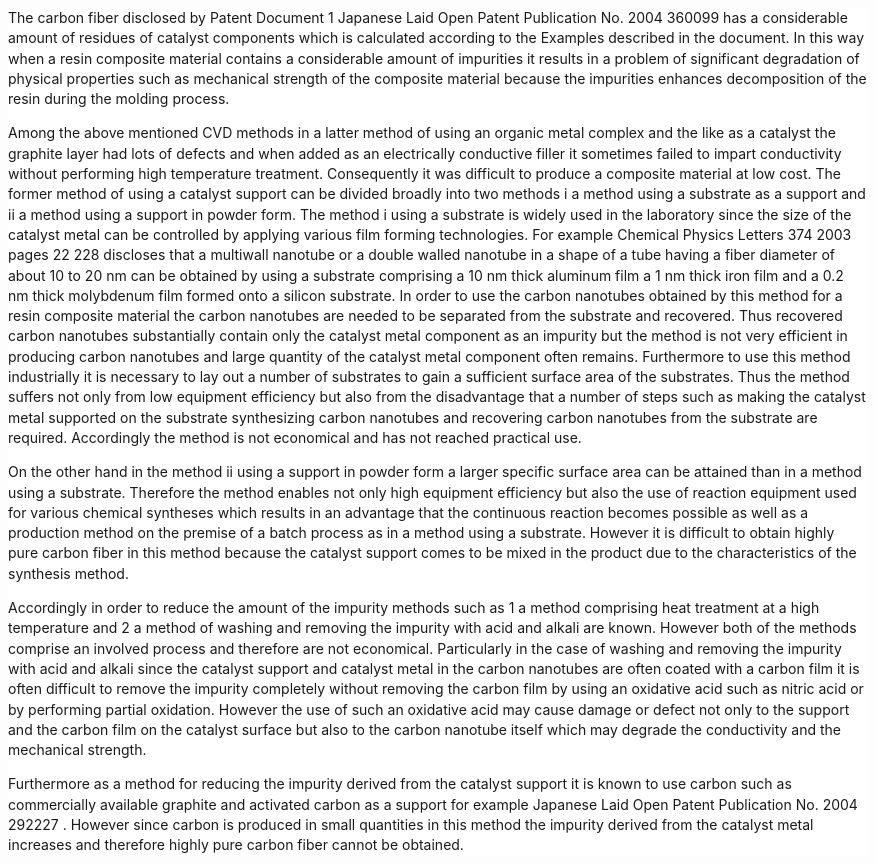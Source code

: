 The carbon fiber disclosed by Patent Document 1 Japanese Laid Open Patent Publication No. 2004 360099 has a considerable amount of residues of catalyst components which is calculated according to the Examples described in the document. In this way when a resin composite material contains a considerable amount of impurities it results in a problem of significant degradation of physical properties such as mechanical strength of the composite material because the impurities enhances decomposition of the resin during the molding process.

Among the above mentioned CVD methods in a latter method of using an organic metal complex and the like as a catalyst the graphite layer had lots of defects and when added as an electrically conductive filler it sometimes failed to impart conductivity without performing high temperature treatment. Consequently it was difficult to produce a composite material at low cost. The former method of using a catalyst support can be divided broadly into two methods i a method using a substrate as a support and ii a method using a support in powder form. The method i using a substrate is widely used in the laboratory since the size of the catalyst metal can be controlled by applying various film forming technologies. For example Chemical Physics Letters 374 2003 pages 22 228 discloses that a multiwall nanotube or a double walled nanotube in a shape of a tube having a fiber diameter of about 10 to 20 nm can be obtained by using a substrate comprising a 10 nm thick aluminum film a 1 nm thick iron film and a 0.2 nm thick molybdenum film formed onto a silicon substrate. In order to use the carbon nanotubes obtained by this method for a resin composite material the carbon nanotubes are needed to be separated from the substrate and recovered. Thus recovered carbon nanotubes substantially contain only the catalyst metal component as an impurity but the method is not very efficient in producing carbon nanotubes and large quantity of the catalyst metal component often remains. Furthermore to use this method industrially it is necessary to lay out a number of substrates to gain a sufficient surface area of the substrates. Thus the method suffers not only from low equipment efficiency but also from the disadvantage that a number of steps such as making the catalyst metal supported on the substrate synthesizing carbon nanotubes and recovering carbon nanotubes from the substrate are required. Accordingly the method is not economical and has not reached practical use.

On the other hand in the method ii using a support in powder form a larger specific surface area can be attained than in a method using a substrate. Therefore the method enables not only high equipment efficiency but also the use of reaction equipment used for various chemical syntheses which results in an advantage that the continuous reaction becomes possible as well as a production method on the premise of a batch process as in a method using a substrate. However it is difficult to obtain highly pure carbon fiber in this method because the catalyst support comes to be mixed in the product due to the characteristics of the synthesis method.

Accordingly in order to reduce the amount of the impurity methods such as 1 a method comprising heat treatment at a high temperature and 2 a method of washing and removing the impurity with acid and alkali are known. However both of the methods comprise an involved process and therefore are not economical. Particularly in the case of washing and removing the impurity with acid and alkali since the catalyst support and catalyst metal in the carbon nanotubes are often coated with a carbon film it is often difficult to remove the impurity completely without removing the carbon film by using an oxidative acid such as nitric acid or by performing partial oxidation. However the use of such an oxidative acid may cause damage or defect not only to the support and the carbon film on the catalyst surface but also to the carbon nanotube itself which may degrade the conductivity and the mechanical strength.

Furthermore as a method for reducing the impurity derived from the catalyst support it is known to use carbon such as commercially available graphite and activated carbon as a support for example Japanese Laid Open Patent Publication No. 2004 292227 . However since carbon is produced in small quantities in this method the impurity derived from the catalyst metal increases and therefore highly pure carbon fiber cannot be obtained.
